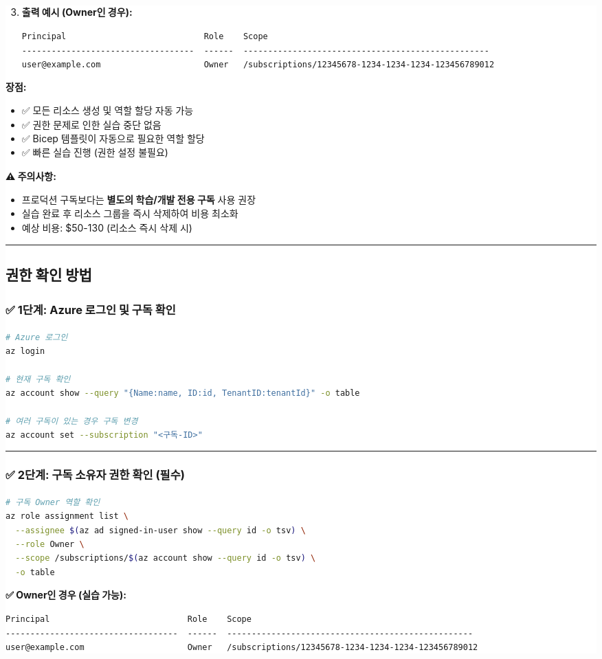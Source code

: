 3. **출력 예시 (Owner인 경우):**
   ```
   Principal                            Role    Scope
   -----------------------------------  ------  --------------------------------------------------
   user@example.com                     Owner   /subscriptions/12345678-1234-1234-1234-123456789012
   ```

**장점:**
- ✅ 모든 리소스 생성 및 역할 할당 자동 가능
- ✅ 권한 문제로 인한 실습 중단 없음
- ✅ Bicep 템플릿이 자동으로 필요한 역할 할당
- ✅ 빠른 실습 진행 (권한 설정 불필요)

**⚠️ 주의사항:**
- 프로덕션 구독보다는 **별도의 학습/개발 전용 구독** 사용 권장
- 실습 완료 후 리소스 그룹을 즉시 삭제하여 비용 최소화
- 예상 비용: $50-130 (리소스 즉시 삭제 시)


---

## 권한 확인 방법

### ✅ 1단계: Azure 로그인 및 구독 확인

```bash
# Azure 로그인
az login

# 현재 구독 확인
az account show --query "{Name:name, ID:id, TenantID:tenantId}" -o table

# 여러 구독이 있는 경우 구독 변경
az account set --subscription "<구독-ID>"
```

---

### ✅ 2단계: 구독 소유자 권한 확인 (필수)

```bash
# 구독 Owner 역할 확인
az role assignment list \
  --assignee $(az ad signed-in-user show --query id -o tsv) \
  --role Owner \
  --scope /subscriptions/$(az account show --query id -o tsv) \
  -o table
```

**✅ Owner인 경우 (실습 가능):**
```
Principal                            Role    Scope
-----------------------------------  ------  --------------------------------------------------
user@example.com                     Owner   /subscriptions/12345678-1234-1234-1234-123456789012
```
